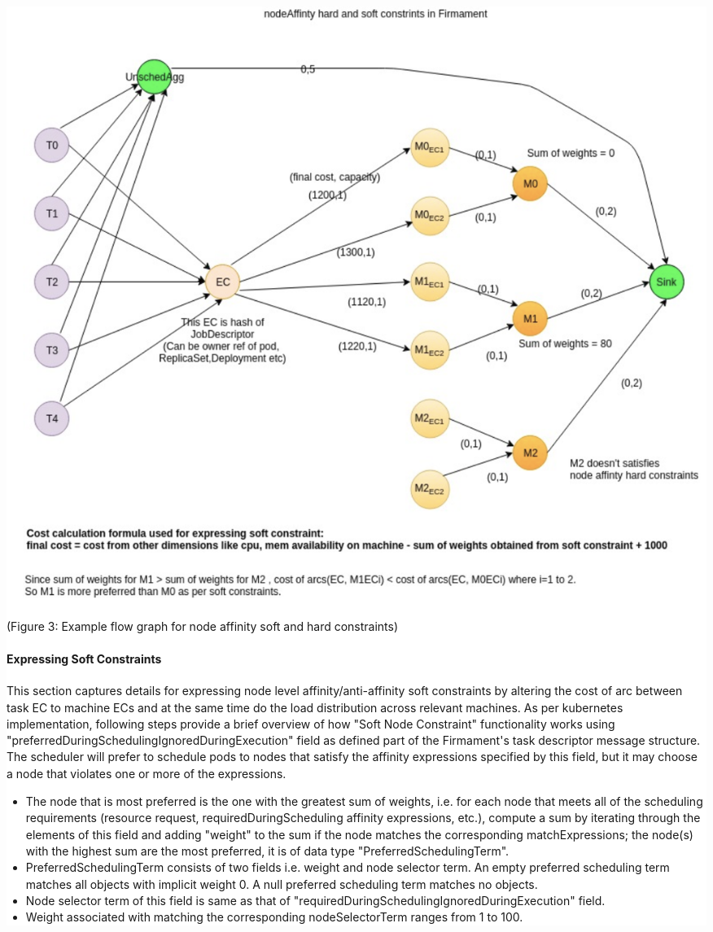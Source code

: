 ![](Example-flow-graph-for-node-affinity-soft-and-hard-constraints.png)

(Figure 3: Example flow graph for node affinity soft and hard constraints)

#### Expressing Soft Constraints

This section captures details for expressing node level affinity/anti-affinity soft constraints by altering the cost of arc between task EC to machine ECs and at the same time do the load distribution across relevant machines. As per kubernetes implementation, following steps provide a brief overview of how "Soft Node Constraint" functionality works using "preferredDuringSchedulingIgnoredDuringExecution" field as defined part of the Firmament's task descriptor message structure. The scheduler will prefer to schedule pods to nodes that satisfy the affinity expressions specified by this field, but it may choose a node that violates one or more of the expressions.
- The node that is most preferred is the one with the greatest sum of weights, i.e. for each node that meets all of the scheduling requirements (resource request, requiredDuringScheduling affinity expressions, etc.), compute a sum by iterating through the elements of this field and adding "weight" to the sum if the node matches the corresponding matchExpressions; the node(s) with the highest sum are the most preferred, it is of data type "PreferredSchedulingTerm".
- PreferredSchedulingTerm consists of two fields i.e. weight and node selector term. An empty preferred scheduling term matches all objects with implicit weight 0. A null preferred scheduling term matches no objects.
- Node selector term of this field is same as that of "requiredDuringSchedulingIgnoredDuringExecution" field.
- Weight associated with matching the corresponding nodeSelectorTerm ranges from 1 to 100.

